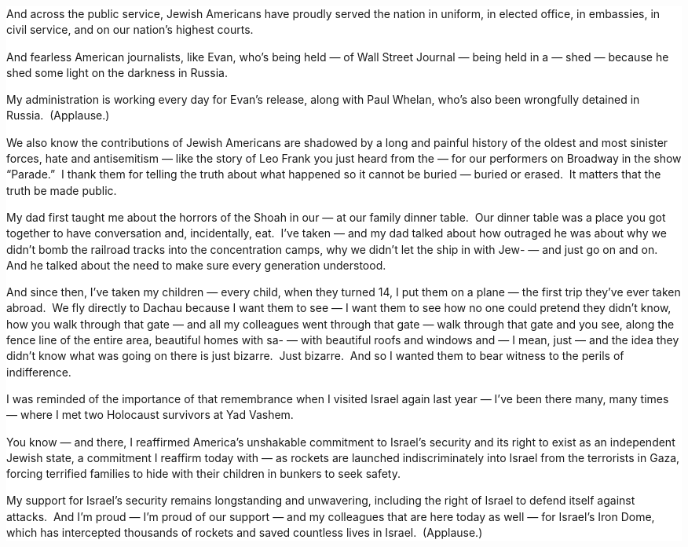 And across the public service, Jewish Americans have proudly served the
nation in uniform, in elected office, in embassies, in civil service,
and on our nation’s highest courts.  
  
And fearless American journalists, like Evan, who’s being held — of Wall
Street Journal — being held in a — shed — because he shed some light on
the darkness in Russia.  
  
My administration is working every day for Evan’s release, along with
Paul Whelan, who’s also been wrongfully detained in Russia. 
(Applause.)  
  
We also know the contributions of Jewish Americans are shadowed by a
long and painful history of the oldest and most sinister forces, hate
and antisemitism — like the story of Leo Frank you just heard from the —
for our performers on Broadway in the show “Parade.”  I thank them for
telling the truth about what happened so it cannot be buried — buried or
erased.  It matters that the truth be made public.  
  
My dad first taught me about the horrors of the Shoah in our — at our
family dinner table.  Our dinner table was a place you got together to
have conversation and, incidentally, eat.  I’ve taken — and my dad
talked about how outraged he was about why we didn’t bomb the railroad
tracks into the concentration camps, why we didn’t let the ship in with
Jew- — and just go on and on.  And he talked about the need to make sure
every generation understood.  
  
And since then, I’ve taken my children — every child, when they turned
14, I put them on a plane — the first trip they’ve ever taken abroad. 
We fly directly to Dachau because I want them to see — I want them to
see how no one could pretend they didn’t know, how you walk through that
gate — and all my colleagues went through that gate — walk through that
gate and you see, along the fence line of the entire area, beautiful
homes with sa- — with beautiful roofs and windows and — I mean, just —
and the idea they didn’t know what was going on there is just bizarre. 
Just bizarre.  And so I wanted them to bear witness to the perils of
indifference.   
  
I was reminded of the importance of that remembrance when I visited
Israel again last year — I’ve been there many, many times — where I met
two Holocaust survivors at Yad Vashem.  
  
You know — and there, I reaffirmed America’s unshakable commitment to
Israel’s security and its right to exist as an independent Jewish state,
a commitment I reaffirm today with — as rockets are launched
indiscriminately into Israel from the terrorists in Gaza, forcing
terrified families to hide with their children in bunkers to seek
safety.  
  
My support for Israel’s security remains longstanding and unwavering,
including the right of Israel to defend itself against attacks.  And I’m
proud — I’m proud of our support — and my colleagues that are here today
as well — for Israel’s Iron Dome, which has intercepted thousands of
rockets and saved countless lives in Israel.  (Applause.)  
  